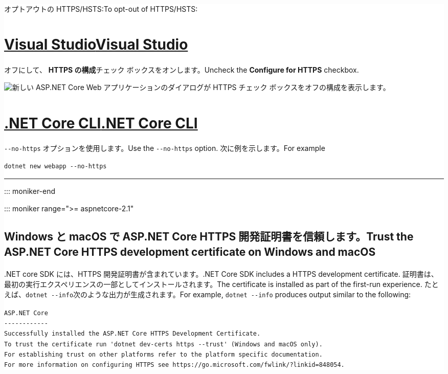 <span data-ttu-id="aa64e-234">オプトアウトの HTTPS/HSTS:</span><span class="sxs-lookup"><span data-stu-id="aa64e-234">To opt-out of HTTPS/HSTS:</span></span>

# <a name="visual-studiotabvisual-studio"></a>[<span data-ttu-id="aa64e-235">Visual Studio</span><span class="sxs-lookup"><span data-stu-id="aa64e-235">Visual Studio</span></span>](#tab/visual-studio) 

<span data-ttu-id="aa64e-236">オフにして、 **HTTPS の構成**チェック ボックスをオンします。</span><span class="sxs-lookup"><span data-stu-id="aa64e-236">Uncheck the **Configure for HTTPS** checkbox.</span></span>

![新しい ASP.NET Core Web アプリケーションのダイアログが HTTPS チェック ボックスをオフの構成を表示します。](enforcing-ssl/_static/out.png)

#   <a name="net-core-clitabnetcore-cli"></a>[<span data-ttu-id="aa64e-238">.NET Core CLI</span><span class="sxs-lookup"><span data-stu-id="aa64e-238">.NET Core CLI</span></span>](#tab/netcore-cli) 

<span data-ttu-id="aa64e-239">`--no-https` オプションを使用します。</span><span class="sxs-lookup"><span data-stu-id="aa64e-239">Use the `--no-https` option.</span></span> <span data-ttu-id="aa64e-240">次に例を示します。</span><span class="sxs-lookup"><span data-stu-id="aa64e-240">For example</span></span>

```console
dotnet new webapp --no-https
```

---

::: moniker-end

::: moniker range=">= aspnetcore-2.1"

## <a name="trust-the-aspnet-core-https-development-certificate-on-windows-and-macos"></a><span data-ttu-id="aa64e-241">Windows と macOS で ASP.NET Core HTTPS 開発証明書を信頼します。</span><span class="sxs-lookup"><span data-stu-id="aa64e-241">Trust the ASP.NET Core HTTPS development certificate on Windows and macOS</span></span>

<span data-ttu-id="aa64e-242">.NET core SDK には、HTTPS 開発証明書が含まれています。</span><span class="sxs-lookup"><span data-stu-id="aa64e-242">.NET Core SDK includes a HTTPS development certificate.</span></span> <span data-ttu-id="aa64e-243">証明書は、最初の実行エクスペリエンスの一部としてインストールされます。</span><span class="sxs-lookup"><span data-stu-id="aa64e-243">The certificate is installed as part of the first-run experience.</span></span> <span data-ttu-id="aa64e-244">たとえば、`dotnet --info`次のような出力が生成されます。</span><span class="sxs-lookup"><span data-stu-id="aa64e-244">For example, `dotnet --info` produces output similar to the following:</span></span>

```text
ASP.NET Core
------------
Successfully installed the ASP.NET Core HTTPS Development Certificate.
To trust the certificate run 'dotnet dev-certs https --trust' (Windows and macOS only).
For establishing trust on other platforms refer to the platform specific documentation.
For more information on configuring HTTPS see https://go.microsoft.com/fwlink/?linkid=848054.
```
